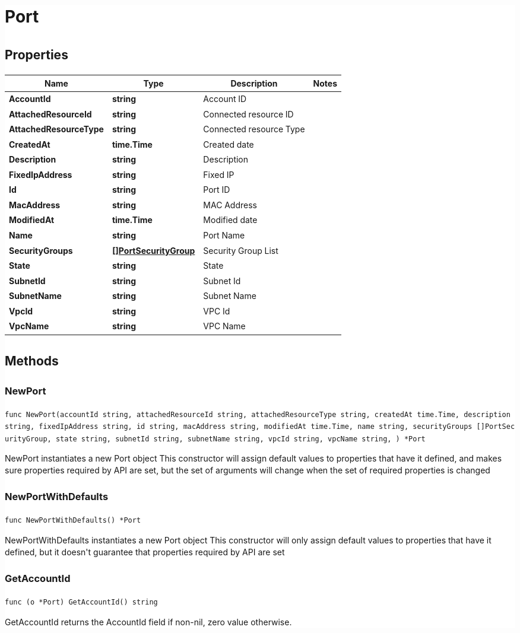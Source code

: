 # Port

## Properties

Name | Type | Description | Notes
------------ | ------------- | ------------- | -------------
**AccountId** | **string** | Account ID | 
**AttachedResourceId** | **string** | Connected resource ID | 
**AttachedResourceType** | **string** | Connected resource Type | 
**CreatedAt** | **time.Time** | Created date | 
**Description** | **string** | Description | 
**FixedIpAddress** | **string** | Fixed IP | 
**Id** | **string** | Port ID | 
**MacAddress** | **string** | MAC Address | 
**ModifiedAt** | **time.Time** | Modified date | 
**Name** | **string** | Port Name | 
**SecurityGroups** | [**[]PortSecurityGroup**](PortSecurityGroup.md) | Security Group List | 
**State** | **string** | State | 
**SubnetId** | **string** | Subnet Id | 
**SubnetName** | **string** | Subnet Name | 
**VpcId** | **string** | VPC Id | 
**VpcName** | **string** | VPC Name | 

## Methods

### NewPort

`func NewPort(accountId string, attachedResourceId string, attachedResourceType string, createdAt time.Time, description string, fixedIpAddress string, id string, macAddress string, modifiedAt time.Time, name string, securityGroups []PortSecurityGroup, state string, subnetId string, subnetName string, vpcId string, vpcName string, ) *Port`

NewPort instantiates a new Port object
This constructor will assign default values to properties that have it defined,
and makes sure properties required by API are set, but the set of arguments
will change when the set of required properties is changed

### NewPortWithDefaults

`func NewPortWithDefaults() *Port`

NewPortWithDefaults instantiates a new Port object
This constructor will only assign default values to properties that have it defined,
but it doesn't guarantee that properties required by API are set

### GetAccountId

`func (o *Port) GetAccountId() string`

GetAccountId returns the AccountId field if non-nil, zero value otherwise.
